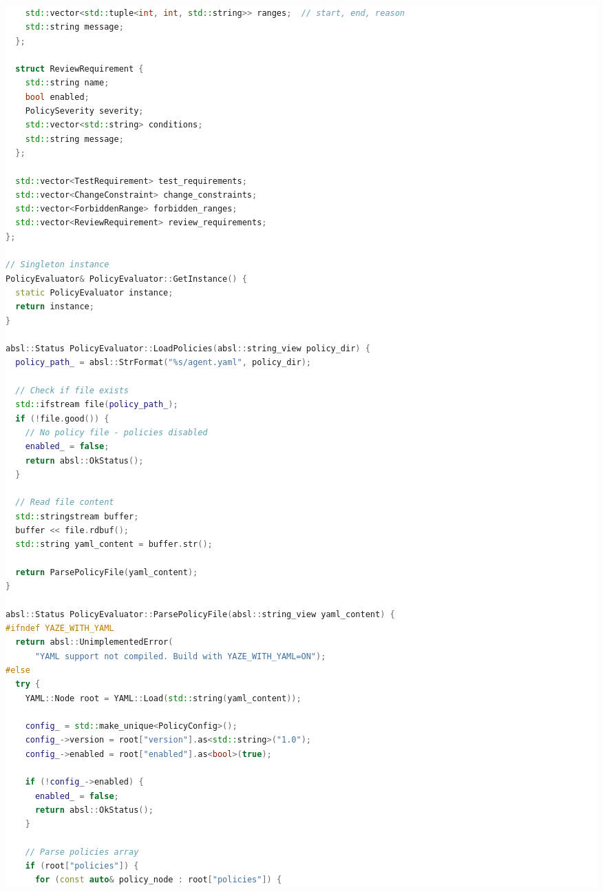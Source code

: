 ```cpp
    std::vector<std::tuple<int, int, std::string>> ranges;  // start, end, reason
    std::string message;
  };
  
  struct ReviewRequirement {
    std::string name;
    bool enabled;
    PolicySeverity severity;
    std::vector<std::string> conditions;
    std::string message;
  };
  
  std::vector<TestRequirement> test_requirements;
  std::vector<ChangeConstraint> change_constraints;
  std::vector<ForbiddenRange> forbidden_ranges;
  std::vector<ReviewRequirement> review_requirements;
};

// Singleton instance
PolicyEvaluator& PolicyEvaluator::GetInstance() {
  static PolicyEvaluator instance;
  return instance;
}

absl::Status PolicyEvaluator::LoadPolicies(absl::string_view policy_dir) {
  policy_path_ = absl::StrFormat("%s/agent.yaml", policy_dir);
  
  // Check if file exists
  std::ifstream file(policy_path_);
  if (!file.good()) {
    // No policy file - policies disabled
    enabled_ = false;
    return absl::OkStatus();
  }
  
  // Read file content
  std::stringstream buffer;
  buffer << file.rdbuf();
  std::string yaml_content = buffer.str();
  
  return ParsePolicyFile(yaml_content);
}

absl::Status PolicyEvaluator::ParsePolicyFile(absl::string_view yaml_content) {
#ifndef YAZE_WITH_YAML
  return absl::UnimplementedError(
      "YAML support not compiled. Build with YAZE_WITH_YAML=ON");
#else
  try {
    YAML::Node root = YAML::Load(std::string(yaml_content));
    
    config_ = std::make_unique<PolicyConfig>();
    config_->version = root["version"].as<std::string>("1.0");
    config_->enabled = root["enabled"].as<bool>(true);
    
    if (!config_->enabled) {
      enabled_ = false;
      return absl::OkStatus();
    }
    
    // Parse policies array
    if (root["policies"]) {
      for (const auto& policy_node : root["policies"]) {
```